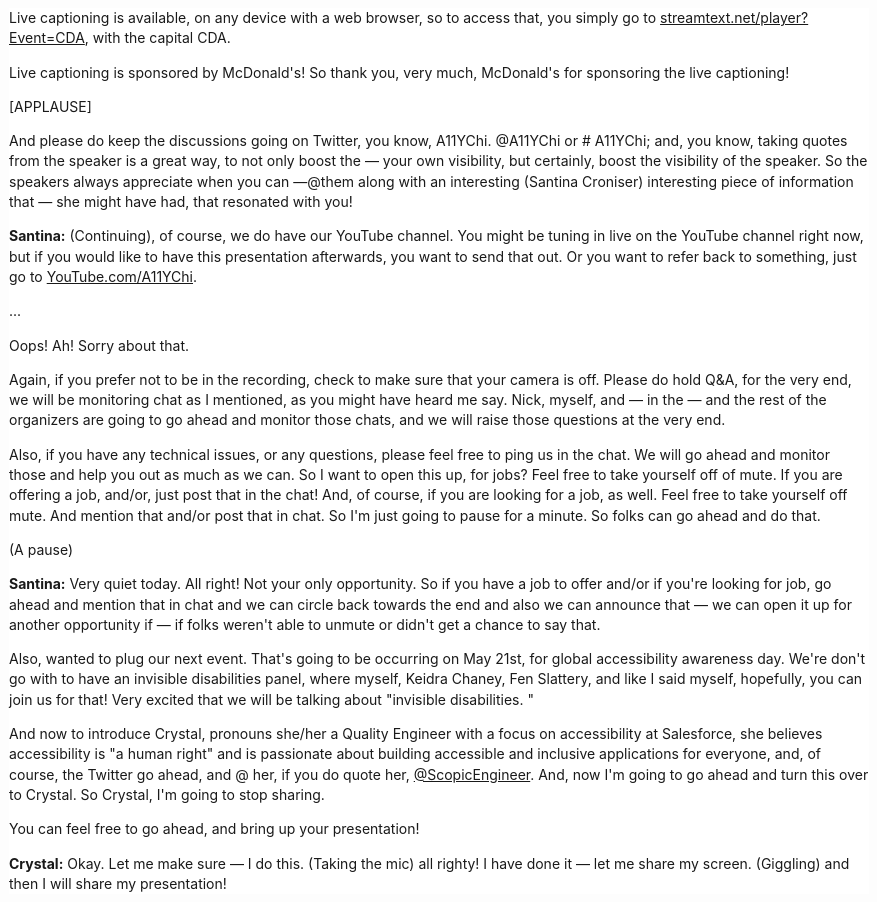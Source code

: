 Live captioning is available, on any device with a web browser, so to access that, you simply go to [streamtext.net/player?Event=CDA](http://streamtext.net/player?Event=CDA), with the capital CDA. 

Live captioning is sponsored by McDonald's! So thank you, very much, McDonald's for sponsoring the live captioning! 

[APPLAUSE]

And please do keep the discussions going on Twitter, you know, A11YChi. @A11YChi or # A11YChi; and, you know, taking quotes from the speaker is a great way, to not only boost the — your own visibility, but certainly, boost the visibility of the speaker. So the speakers always appreciate when you can —@them along with an interesting (Santina Croniser) interesting piece of information that — she might have had, that resonated with you! 

**Santina:** (Continuing), of course, we do have our YouTube channel. You might be tuning in live on the YouTube channel right now, but if you would like to have this presentation afterwards, you want to send that out. Or you want to refer back to something, just go to [YouTube.com/A11YChi](http://youtube.com/a11ychi). 

... 

Oops! Ah! Sorry about that. 

Again, if you prefer not to be in the recording, check to make sure that your camera is off. Please do hold Q&A, for the very end, we will be monitoring chat as I mentioned, as you might have heard me say. Nick, myself, and — in the — and the rest of the organizers are going to go ahead and monitor those chats, and we will raise those questions at the very end. 

Also, if you have any technical issues, or any questions, please feel free to ping us in the chat. We will go ahead and monitor those and help you out as much as we can. So I want to open this up, for jobs? Feel free to take yourself off of mute. If you are offering a job, and/or, just post that in the chat! And, of course, if you are looking for a job, as well. Feel free to take yourself off mute. And mention that and/or post that in chat. So I'm just going to pause for a minute. So folks can go ahead and do that. 

(A pause) 

**Santina:** Very quiet today. All right! Not your only opportunity. So if you have a job to offer and/or if you're looking for job, go ahead and mention that in chat and we can circle back towards the end and also we can announce that — we can open it up for another opportunity if — if folks weren't able to unmute or didn't get a chance to say that. 

Also, wanted to plug our next event. That's going to be occurring on May 21st, for global accessibility awareness day. We're don't go with to have an invisible disabilities panel, where myself, Keidra Chaney, Fen Slattery, and like I said myself, hopefully, you can join us for that! Very excited that we will be talking about "invisible disabilities. " 

And now to introduce Crystal, pronouns she/her a Quality Engineer with a focus on accessibility at Salesforce, she believes accessibility is "a human right" and is passionate about building accessible and inclusive applications for everyone, and, of course, the Twitter go ahead, and @ her, if you do quote her, [@ScopicEngineer](https://twitter.com/ScopicEngineer). And, now I'm going to go ahead and turn this over to Crystal. So Crystal, I'm going to stop sharing.

You can feel free to go ahead, and bring up your presentation! 

**Crystal:** Okay. Let me make sure — I do this. (Taking the mic) all righty! I have done it — let me share my screen. (Giggling) and then I will share my presentation! 
